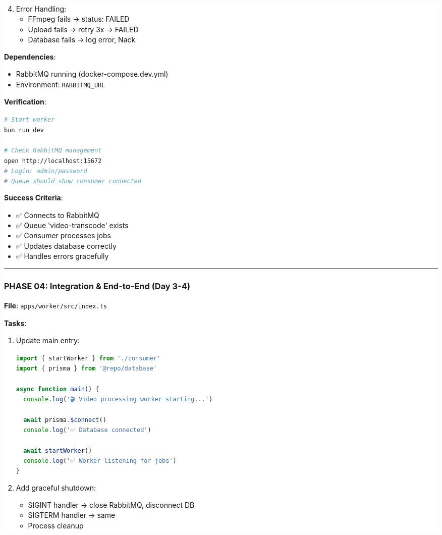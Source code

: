 4. Error Handling:
   - FFmpeg fails → status: FAILED
   - Upload fails → retry 3x → FAILED
   - Database fails → log error, Nack

**Dependencies**:

- RabbitMQ running (docker-compose.dev.yml)
- Environment: `RABBITMQ_URL`

**Verification**:

```bash
# Start worker
bun run dev

# Check RabbitMQ management
open http://localhost:15672
# Login: admin/password
# Queue should show consumer connected
```

**Success Criteria**:

- ✅ Connects to RabbitMQ
- ✅ Queue 'video-transcode' exists
- ✅ Consumer processes jobs
- ✅ Updates database correctly
- ✅ Handles errors gracefully

---

### PHASE 04: Integration & End-to-End (Day 3-4)

**File**: `apps/worker/src/index.ts`

**Tasks**:

1. Update main entry:

   ```typescript
   import { startWorker } from './consumer'
   import { prisma } from '@repo/database'

   async function main() {
     console.log('🎬 Video processing worker starting...')

     await prisma.$connect()
     console.log('✅ Database connected')

     await startWorker()
     console.log('✅ Worker listening for jobs')
   }
   ```

2. Add graceful shutdown:
   - SIGINT handler → close RabbitMQ, disconnect DB
   - SIGTERM handler → same
   - Process cleanup
